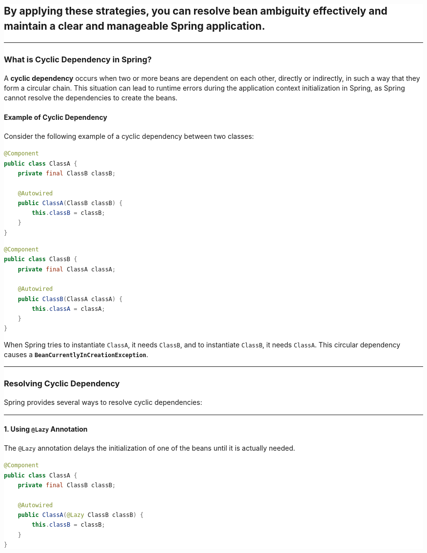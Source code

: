 By applying these strategies, you can resolve bean ambiguity effectively and maintain a clear and manageable Spring application.
---
---
### **What is Cyclic Dependency in Spring?**

A **cyclic dependency** occurs when two or more beans are dependent on each other, directly or indirectly, in such a way that they form a circular chain. This situation can lead to runtime errors during the application context initialization in Spring, as Spring cannot resolve the dependencies to create the beans.

#### **Example of Cyclic Dependency**

Consider the following example of a cyclic dependency between two classes:

```java
@Component
public class ClassA {
    private final ClassB classB;

    @Autowired
    public ClassA(ClassB classB) {
        this.classB = classB;
    }
}
```

```java
@Component
public class ClassB {
    private final ClassA classA;

    @Autowired
    public ClassB(ClassA classA) {
        this.classA = classA;
    }
}
```

When Spring tries to instantiate `ClassA`, it needs `ClassB`, and to instantiate `ClassB`, it needs `ClassA`. This circular dependency causes a **`BeanCurrentlyInCreationException`**.

---

### **Resolving Cyclic Dependency**

Spring provides several ways to resolve cyclic dependencies:

---

#### **1. Using `@Lazy` Annotation**

The `@Lazy` annotation delays the initialization of one of the beans until it is actually needed.

```java
@Component
public class ClassA {
    private final ClassB classB;

    @Autowired
    public ClassA(@Lazy ClassB classB) {
        this.classB = classB;
    }
}
```
